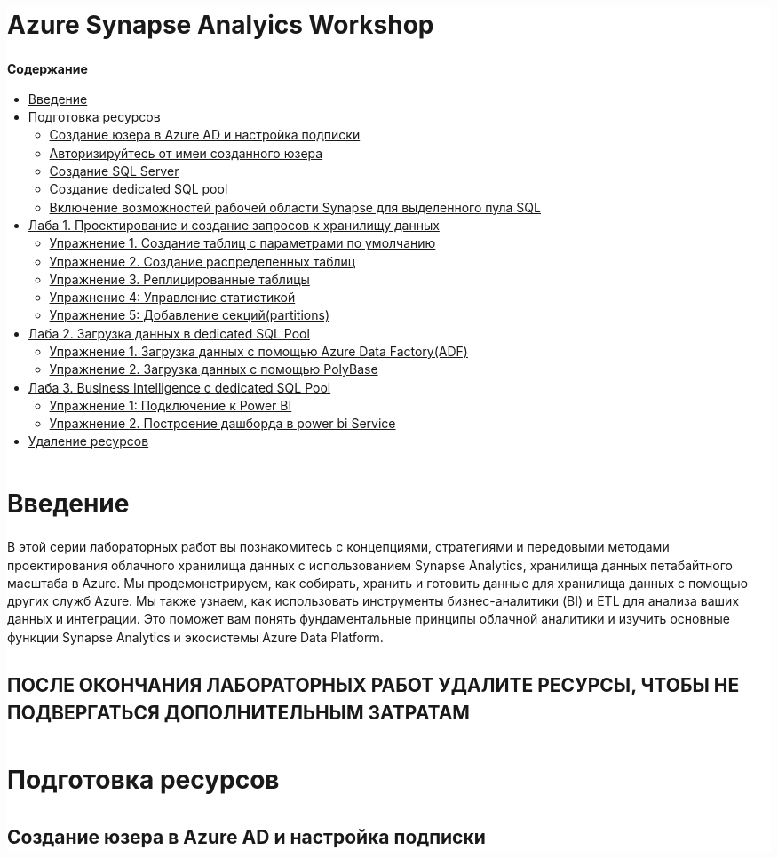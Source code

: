 # Azure Synapse Analyics Workshop

**Содержание**
* [Введение](#введение)
* [Подготовка ресурсов](#подготовка-ресурсов)
	* [Создание юзера в Azure AD и настройка подписки](#создание-юзера-в-azure-ad-и-настройка-подписки)
	* [Авторизируйтесь от имеи созданного юзера](#авторизируйтесь-от-имеи-созданного-юзера)
	* [Создание SQL Server](#создание-sql-server)
	* [Создание dedicated SQL pool](#создание-dedicated-sql-pool)
	* [Включение возможностей рабочей области Synapse для выделенного пула SQL](#включение-возможностей-рабочей-области-synapse-для-выделенного-пула-sql)
* [Лаба 1. Проектирование и создание запросов к хранилищу данных](#лаба-1.-проектирование-и-создание-запросов-к-хранилищу-данных)
	* [Упражнение 1. Создание таблиц с параметрами по умолчанию](#упражнение-1.-создание-таблиц-с-параметрами-по-умолчанию)
	* [Упражнение 2. Создание распределенных таблиц](#упражнение-2.-создание-распределенных-таблиц)
	* [Упражнение 3. Реплицированные таблицы](#упражнение-3.-реплицированные-таблицы)
	* [Упражнение 4: Управление статистикой](#упражнение-4:-управление-статистикой)
	* [Упражнение 5: Добавление секций(partitions)](#упражнение-5:-добавление-секций(partitions))
* [Лаба 2. Загрузка данных в dedicated SQL Pool](#лаба-2.-загрузка-данных-в-dedicated-sql-pool)
	* [Упражнение 1. Загрузка данных с помощью Azure Data Factory(ADF)](#упражнение-1.-загрузка-данных-с-помощью-azure-data-factory(adf))
	* [Упражнение 2. Загрузка данных с помощью PolyBase](#упражнение-2.-загрузка-данных-с-помощью-polybase)
* [Лаба 3. Business Intelligence с dedicated SQL Pool](#лаба-3.-business-intelligence-с-dedicated-sql-pool)
	* [Упражнение 1: Подключение к Power BI](#упражнение-1:-подключение-к-power-bi)
	* [Упражнение 2. Построение дашборда в power bi Service](#упражнение-2.-построение-дашборда-в-power-bi-service)
* [Удаление ресурсов](#удаление-ресурсов)


# Введение
В этой серии лабораторных работ вы познакомитесь с концепциями, стратегиями и передовыми методами проектирования облачного хранилища данных с использованием Synapse Analytics, хранилища данных петабайтного масштаба в Azure. Мы продемонстрируем, как собирать, хранить и готовить данные для хранилища данных с помощью других служб Azure. Мы также узнаем, как использовать инструменты бизнес-аналитики (BI) и ETL для анализа ваших данных и интеграции. Это поможет вам понять фундаментальные принципы облачной аналитики и изучить основные функции Synapse Analytics и экосистемы Azure Data Platform.


## ПОСЛЕ ОКОНЧАНИЯ ЛАБОРАТОРНЫХ РАБОТ УДАЛИТЕ РЕСУРСЫ, ЧТОБЫ НЕ ПОДВЕРГАТЬСЯ ДОПОЛНИТЕЛЬНЫМ ЗАТРАТАМ 

# Подготовка ресурсов

## Создание юзера в Azure AD и настройка подписки
